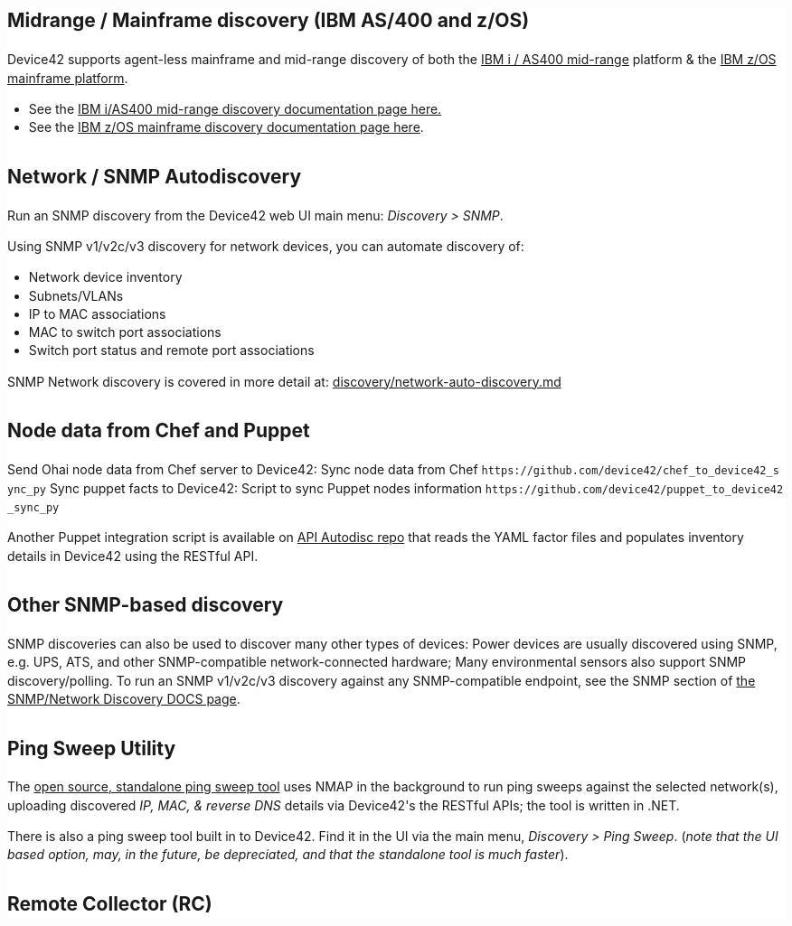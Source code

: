 ## Midrange / Mainframe discovery (IBM AS/400 and z/OS)

Device42 supports agent-less mainframe and mid-range discovery of both the [IBM i / AS400 mid-range](ibm-i-as400.md) platform & the [IBM z/OS mainframe platform](z-os-ibm-mainframe.md).

- See the [IBM i/AS400 mid-range discovery documentation page here.](ibm-i-as400.md)
- See the [IBM z/OS mainframe discovery documentation page here](z-os-ibm-mainframe.md).

## Network / SNMP Autodiscovery

Run an SNMP discovery from the Device42 web UI main menu: _Discovery > SNMP_.

Using SNMP v1/v2c/v3 discovery for network devices, you can automate discovery of:

- Network device inventory
- Subnets/VLANs
- IP to MAC associations
- MAC to switch port associations
- Switch port status and remote port associations

SNMP Network discovery is covered in more detail at: [discovery/network-auto-discovery.md](auto-discovery/network-auto-discovery.md)

## Node data from Chef and Puppet

Send Ohai node data from Chef server to Device42: Sync node data from Chef `https://github.com/device42/chef_to_device42_sync_py` Sync puppet facts to Device42: Script to sync Puppet nodes information `https://github.com/device42/puppet_to_device42_sync_py`

Another Puppet integration script is available on [API Autodisc repo](https://github.com/device42/Device42-AutoDiscovery-Scripts) that reads the YAML factor files and populates inventory details in Device42 using the RESTful API.

## Other SNMP-based discovery

SNMP discoveries can also be used to discover many other types of devices: Power devices are usually discovered using SNMP, e.g. UPS, ATS, and other SNMP-compatible network-connected hardware; Many environmental sensors also support SNMP discovery/polling. To run an SNMP v1/v2c/v3 discovery against any SNMP-compatible endpoint, see the SNMP section of [the SNMP/Network Discovery DOCS page](auto-discovery/network-auto-discovery.md).

## Ping Sweep Utility

The [open source, standalone ping sweep tool](https://www.device42.com/autodiscovery/) uses NMAP in the background to run ping sweeps against the selected network(s), uploading discovered _IP, MAC, & reverse DNS_ details via Device42's the RESTful APIs; the tool is written in .NET.

There is also a ping sweep tool built in to Device42. Find it in the UI via the main menu, _Discovery > Ping Sweep_. (_note that the UI based option, may, in the future, be depreciated, and that the standalone tool is much faster_).

## Remote Collector (RC)
